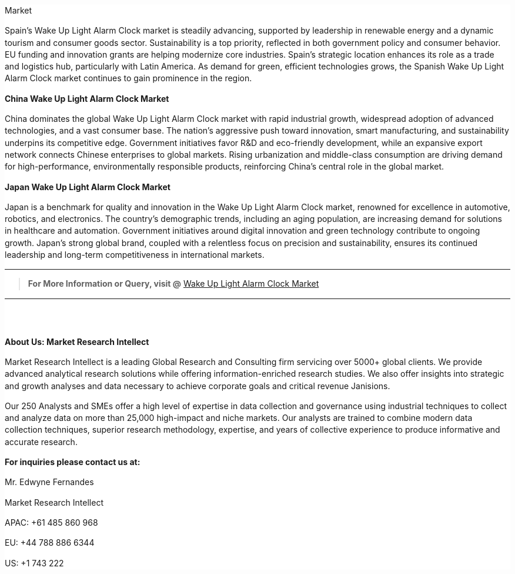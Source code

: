 Market</strong></p><p class="" data-start="4424" data-end="4975">Spain&rsquo;s Wake Up Light Alarm Clock market is steadily advancing, supported by leadership in renewable energy and a dynamic tourism and consumer goods sector. Sustainability is a top priority, reflected in both government policy and consumer behavior. EU funding and innovation grants are helping modernize core industries. Spain&rsquo;s strategic location enhances its role as a trade and logistics hub, particularly with Latin America. As demand for green, efficient technologies grows, the Spanish Wake Up Light Alarm Clock market continues to gain prominence in the region.</p><p class="" data-start="4977" data-end="5589"><strong data-start="4977" data-end="4998">China Wake Up Light Alarm Clock Market</strong></p><p class="" data-start="4977" data-end="5589">China dominates the global Wake Up Light Alarm Clock market with rapid industrial growth, widespread adoption of advanced technologies, and a vast consumer base. The nation&rsquo;s aggressive push toward innovation, smart manufacturing, and sustainability underpins its competitive edge. Government initiatives favor R&amp;D and eco-friendly development, while an expansive export network connects Chinese enterprises to global markets. Rising urbanization and middle-class consumption are driving demand for high-performance, environmentally responsible products, reinforcing China&rsquo;s central role in the global market.</p><p class="" data-start="5591" data-end="6162"><strong data-start="5591" data-end="5612">Japan Wake Up Light Alarm Clock Market</strong></p><p class="" data-start="5591" data-end="6162">Japan is a benchmark for quality and innovation in the Wake Up Light Alarm Clock market, renowned for excellence in automotive, robotics, and electronics. The country&rsquo;s demographic trends, including an aging population, are increasing demand for solutions in healthcare and automation. Government initiatives around digital innovation and green technology contribute to ongoing growth. Japan&rsquo;s strong global brand, coupled with a relentless focus on precision and sustainability, ensures its continued leadership and long-term competitiveness in international markets.</p><hr /><blockquote><p><span class="font-[700]"><strong>For More Information or Query, visit&nbsp;@</strong>&nbsp;</span><span class="font-[700]"><a href="https://www.marketresearchintellect.com/product/global-wake-up-light-alarm-clock-market-size-and-forecast/?utm_source=Linkedin&utm_medium=049" target="_blank" data-tracking-control-name="article-ssr-frontend-pulse_little-text-block" data-tracking-will-navigate="" data-test-link="">Wake Up Light Alarm Clock Market</a></span></p></blockquote><hr /><h3>&nbsp;</h3><p><strong><span class="font-[700]">About Us: Market Research Intellect</span></strong></p><p><span class="">Market Research Intellect is a leading Global Research and Consulting firm servicing over 5000+ global clients. We provide advanced analytical research solutions while offering information-enriched research studies.&nbsp;</span>We also offer insights into strategic and growth analyses and data necessary to achieve corporate goals and critical revenue Janisions.</p><p><span class="">Our 250 Analysts and SMEs offer a high level of expertise in data collection and governance using industrial techniques to collect and analyze data on more than 25,000 high-impact and niche markets. Our analysts are trained to combine modern data collection techniques, superior research methodology, expertise, and years of collective experience to produce informative and accurate research.</span></p><p><strong>For inquiries please contact us at:</strong></p><p>Mr. Edwyne Fernandes</p><p>Market Research Intellect</p><p>APAC: +61 485 860 968</p><p>EU: +44 788 886 6344</p><p>US: +1 743 222